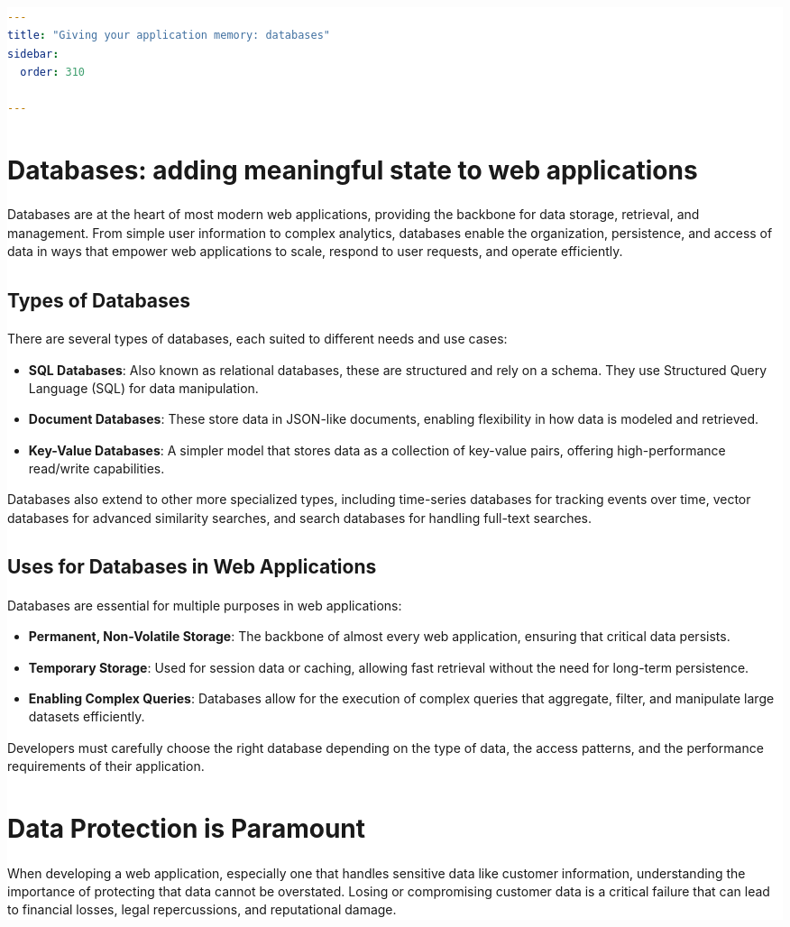 ```yaml
---
title: "Giving your application memory: databases"
sidebar:
  order: 310

---
```


# Databases: adding meaningful state to web applications

Databases are at the heart of most modern web applications, providing the backbone for data storage, retrieval, and management. From simple user information to complex analytics, databases enable the organization, persistence, and access of data in ways that empower web applications to scale, respond to user requests, and operate efficiently.

## Types of Databases

There are several types of databases, each suited to different needs and use cases:

- ****SQL Databases****: Also known as relational databases, these are structured and rely on a schema. They use Structured Query Language (SQL) for data manipulation.

- ****Document Databases****: These store data in JSON-like documents, enabling flexibility in how data is modeled and retrieved.

- ****Key-Value Databases****: A simpler model that stores data as a collection of key-value pairs, offering high-performance read/write capabilities.

Databases also extend to other more specialized types, including time-series databases for tracking events over time, vector databases for advanced similarity searches, and search databases for handling full-text searches.

## Uses for Databases in Web Applications

Databases are essential for multiple purposes in web applications:

- ****Permanent, Non-Volatile Storage****: The backbone of almost every web application, ensuring that critical data persists.

- ****Temporary Storage****: Used for session data or caching, allowing fast retrieval without the need for long-term persistence.

- ****Enabling Complex Queries****: Databases allow for the execution of complex queries that aggregate, filter, and manipulate large datasets efficiently.

Developers must carefully choose the right database depending on the type of data, the access patterns, and the performance requirements of their application.

# Data Protection is Paramount

When developing a web application, especially one that handles sensitive data like customer information, understanding the importance of protecting that data cannot be overstated. Losing or compromising customer data is a critical failure that can lead to financial losses, legal repercussions, and reputational damage.

